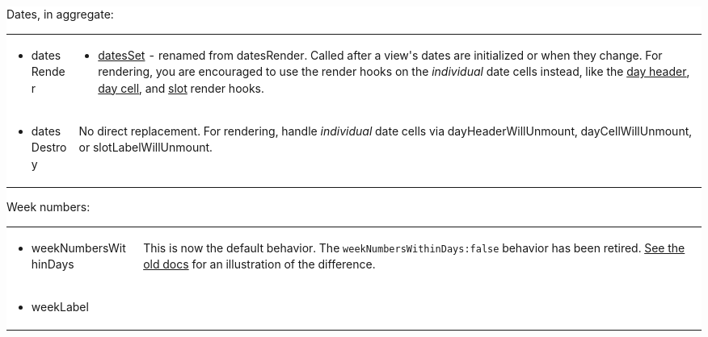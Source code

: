 Dates, in aggregate:

<table>
  <tr>
    <td>
      <ul class='diff-list'>
        <li class='diff-removed'>datesRender</li>
      </ul>
    </td>
    <td>
      <ul class='diff-list'>
        <li>
          <a href='datesSet' class='diff-added'>datesSet</a> - renamed from <span class='diff-removed'>datesRender</span>. Called after a view's dates are initialized or when they change. For rendering, you are encouraged to use the render hooks on the <em>individual</em> date cells instead, like the
          <a href='day-header-render-hooks'>day header</a>,
          <a href='day-cell-render-hooks'>day cell</a>, and
          <a href='slot-render-hooks'>slot</a>
          render hooks.
        </li>
      </ul>
    </td>
  </tr>
  <tr>
    <td>
      <ul class='diff-list'>
        <li class='diff-removed'>datesDestroy</li>
      </ul>
    </td>
    <td>
      <p>
        No direct replacement. For rendering, handle <em>individual</em> date cells via
        <span class='diff-added'>dayHeaderWillUnmount</span>,
        <span class='diff-added'>dayCellWillUnmount</span>, or
        <span class='diff-added'>slotLabelWillUnmount</span>.
      </p>
    </td>
  </tr>
</table>

Week numbers:

<table>
  <tr>
    <td>
      <ul class='diff-list'>
        <li class='diff-removed'>weekNumbersWithinDays</li>
      </ul>
    </td>
    <td>
      <p>
        This is now the default behavior. The <code>weekNumbersWithinDays:false</code> behavior has been retired.
        <a href='{{ site.baseurl }}/docs/v4/weekNumbersWithinDays'>See the old docs</a> for an illustration of the difference.
      </p>
    </td>
  </tr>
  <tr>
    <td>
      <ul class='diff-list'>
        <li class='diff-removed'>weekLabel</li>
      </ul>
    </td>
    <td>